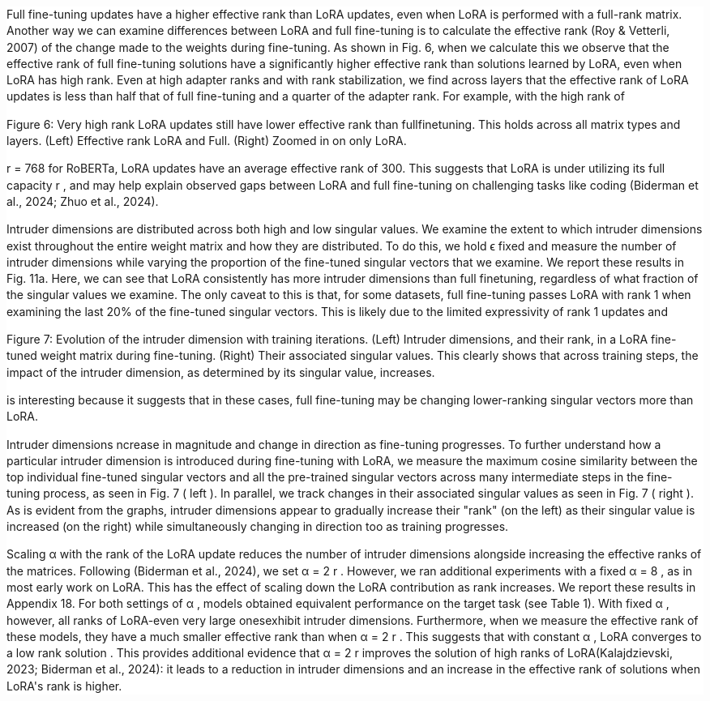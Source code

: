 Full fine-tuning updates have a higher effective rank than LoRA updates, even when LoRA is performed with a full-rank matrix. Another way we can examine differences between LoRA and full fine-tuning is to calculate the effective rank (Roy & Vetterli, 2007) of the change made to the weights during fine-tuning. As shown in Fig. 6, when we calculate this we observe that the effective rank of full fine-tuning solutions have a significantly higher effective rank than solutions learned by LoRA, even when LoRA has high rank. Even at high adapter ranks and with rank stabilization, we find across layers that the effective rank of LoRA updates is less than half that of full fine-tuning and a quarter of the adapter rank. For example, with the high rank of

Figure 6: Very high rank LoRA updates still have lower effective rank than fullfinetuning. This holds across all matrix types and layers. (Left) Effective rank LoRA and Full. (Right) Zoomed in on only LoRA.



r = 768 for RoBERTa, LoRA updates have an average effective rank of 300. This suggests that LoRA is under utilizing its full capacity r , and may help explain observed gaps between LoRA and full fine-tuning on challenging tasks like coding (Biderman et al., 2024; Zhuo et al., 2024).

Intruder dimensions are distributed across both high and low singular values. We examine the extent to which intruder dimensions exist throughout the entire weight matrix and how they are distributed. To do this, we hold ϵ fixed and measure the number of intruder dimensions while varying the proportion of the fine-tuned singular vectors that we examine. We report these results in Fig. 11a. Here, we can see that LoRA consistently has more intruder dimensions than full finetuning, regardless of what fraction of the singular values we examine. The only caveat to this is that, for some datasets, full fine-tuning passes LoRA with rank 1 when examining the last 20% of the fine-tuned singular vectors. This is likely due to the limited expressivity of rank 1 updates and





Figure 7: Evolution of the intruder dimension with training iterations. (Left) Intruder dimensions, and their rank, in a LoRA fine-tuned weight matrix during fine-tuning. (Right) Their associated singular values. This clearly shows that across training steps, the impact of the intruder dimension, as determined by its singular value, increases.



is interesting because it suggests that in these cases, full fine-tuning may be changing lower-ranking singular vectors more than LoRA.

Intruder dimensions ncrease in magnitude and change in direction as fine-tuning progresses. To further understand how a particular intruder dimension is introduced during fine-tuning with LoRA, we measure the maximum cosine similarity between the top individual fine-tuned singular vectors and all the pre-trained singular vectors across many intermediate steps in the fine-tuning process, as seen in Fig. 7 ( left ). In parallel, we track changes in their associated singular values as seen in Fig. 7 ( right ). As is evident from the graphs, intruder dimensions appear to gradually increase their "rank" (on the left) as their singular value is increased (on the right) while simultaneously changing in direction too as training progresses.

Scaling α with the rank of the LoRA update reduces the number of intruder dimensions alongside increasing the effective ranks of the matrices. Following (Biderman et al., 2024), we set α = 2 r . However, we ran additional experiments with a fixed α = 8 , as in most early work on LoRA. This has the effect of scaling down the LoRA contribution as rank increases. We report these results in Appendix 18. For both settings of α , models obtained equivalent performance on the target task (see Table 1). With fixed α , however, all ranks of LoRA-even very large onesexhibit intruder dimensions. Furthermore, when we measure the effective rank of these models, they have a much smaller effective rank than when α = 2 r . This suggests that with constant α , LoRA converges to a low rank solution . This provides additional evidence that α = 2 r improves the solution of high ranks of LoRA(Kalajdzievski, 2023; Biderman et al., 2024): it leads to a reduction in intruder dimensions and an increase in the effective rank of solutions when LoRA's rank is higher.
